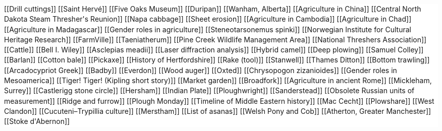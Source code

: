 [[Drill cuttings]]
[[Saint Hervé]]
[[Five Oaks Museum]]
[[Duripan]]
[[Wanham, Alberta]]
[[Agriculture in China]]
[[Central North Dakota Steam Thresher's Reunion]]
[[Napa cabbage]]
[[Sheet erosion]]
[[Agriculture in Cambodia]]
[[Agriculture in Chad]]
[[Agriculture in Madagascar]]
[[Gender roles in agriculture]]
[[Steneotarsonemus spinki]]
[[Norwegian Institute for Cultural Heritage Research]]
[[FarmVille]]
[[Taeniatherum]]
[[Pine Creek Wildlife Management Area]]
[[National Threshers Association]]
[[Cattle]]
[[Bell I. Wiley]]
[[Asclepias meadii]]
[[Laser diffraction analysis]]
[[Hybrid camel]]
[[Deep plowing]]
[[Samuel Colley]]
[[Barlan]]
[[Cotton bale]]
[[Pickaxe]]
[[History of Hertfordshire]]
[[Rake (tool)]]
[[Stanwell]]
[[Thames Ditton]]
[[Bottom trawling]]
[[Arcadocypriot Greek]]
[[Badby]]
[[Everdon]]
[[Wood auger]]
[[Oxted]]
[[Chrysopogon zizanioides]]
[[Gender roles in Mesoamerica]]
[[Tiger! Tiger! (Kipling short story)]]
[[Market garden]]
[[Broadfork]]
[[Agriculture in ancient Rome]]
[[Mickleham, Surrey]]
[[Castlerigg stone circle]]
[[Hersham]]
[[Indian Plate]]
[[Ploughwright]]
[[Sanderstead]]
[[Obsolete Russian units of measurement]]
[[Ridge and furrow]]
[[Plough Monday]]
[[Timeline of Middle Eastern history]]
[[Mac Cecht]]
[[Plowshare]]
[[West Clandon]]
[[Cucuteni–Trypillia culture]]
[[Merstham]]
[[List of asanas]]
[[Welsh Pony and Cob]]
[[Atherton, Greater Manchester]]
[[Stoke d'Abernon]]